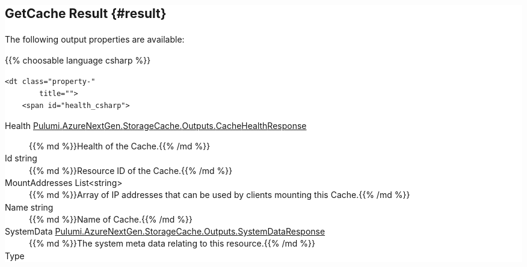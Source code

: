 

## GetCache Result {#result}

The following output properties are available:



{{% choosable language csharp %}}
<dl class="resources-properties">

    <dt class="property-"
            title="">
        <span id="health_csharp">
<a href="#health_csharp" style="color: inherit; text-decoration: inherit;">Health</a>
</span>
        <span class="property-indicator"></span>
        <span class="property-type"><a href="#cachehealthresponse">Pulumi.<wbr>Azure<wbr>Next<wbr>Gen.<wbr>Storage<wbr>Cache.<wbr>Outputs.<wbr>Cache<wbr>Health<wbr>Response</a></span>
    </dt>
    <dd>{{% md %}}Health of the Cache.{{% /md %}}</dd>
    <dt class="property-"
            title="">
        <span id="id_csharp">
<a href="#id_csharp" style="color: inherit; text-decoration: inherit;">Id</a>
</span>
        <span class="property-indicator"></span>
        <span class="property-type">string</span>
    </dt>
    <dd>{{% md %}}Resource ID of the Cache.{{% /md %}}</dd>
    <dt class="property-"
            title="">
        <span id="mountaddresses_csharp">
<a href="#mountaddresses_csharp" style="color: inherit; text-decoration: inherit;">Mount<wbr>Addresses</a>
</span>
        <span class="property-indicator"></span>
        <span class="property-type">List&lt;string&gt;</span>
    </dt>
    <dd>{{% md %}}Array of IP addresses that can be used by clients mounting this Cache.{{% /md %}}</dd>
    <dt class="property-"
            title="">
        <span id="name_csharp">
<a href="#name_csharp" style="color: inherit; text-decoration: inherit;">Name</a>
</span>
        <span class="property-indicator"></span>
        <span class="property-type">string</span>
    </dt>
    <dd>{{% md %}}Name of Cache.{{% /md %}}</dd>
    <dt class="property-"
            title="">
        <span id="systemdata_csharp">
<a href="#systemdata_csharp" style="color: inherit; text-decoration: inherit;">System<wbr>Data</a>
</span>
        <span class="property-indicator"></span>
        <span class="property-type"><a href="#systemdataresponse">Pulumi.<wbr>Azure<wbr>Next<wbr>Gen.<wbr>Storage<wbr>Cache.<wbr>Outputs.<wbr>System<wbr>Data<wbr>Response</a></span>
    </dt>
    <dd>{{% md %}}The system meta data relating to this resource.{{% /md %}}</dd>
    <dt class="property-"
            title="">
        <span id="type_csharp">
<a href="#type_csharp" style="color: inherit; text-decoration: inherit;">Type</a>
</span>
        <span class="property-indicator"></span>